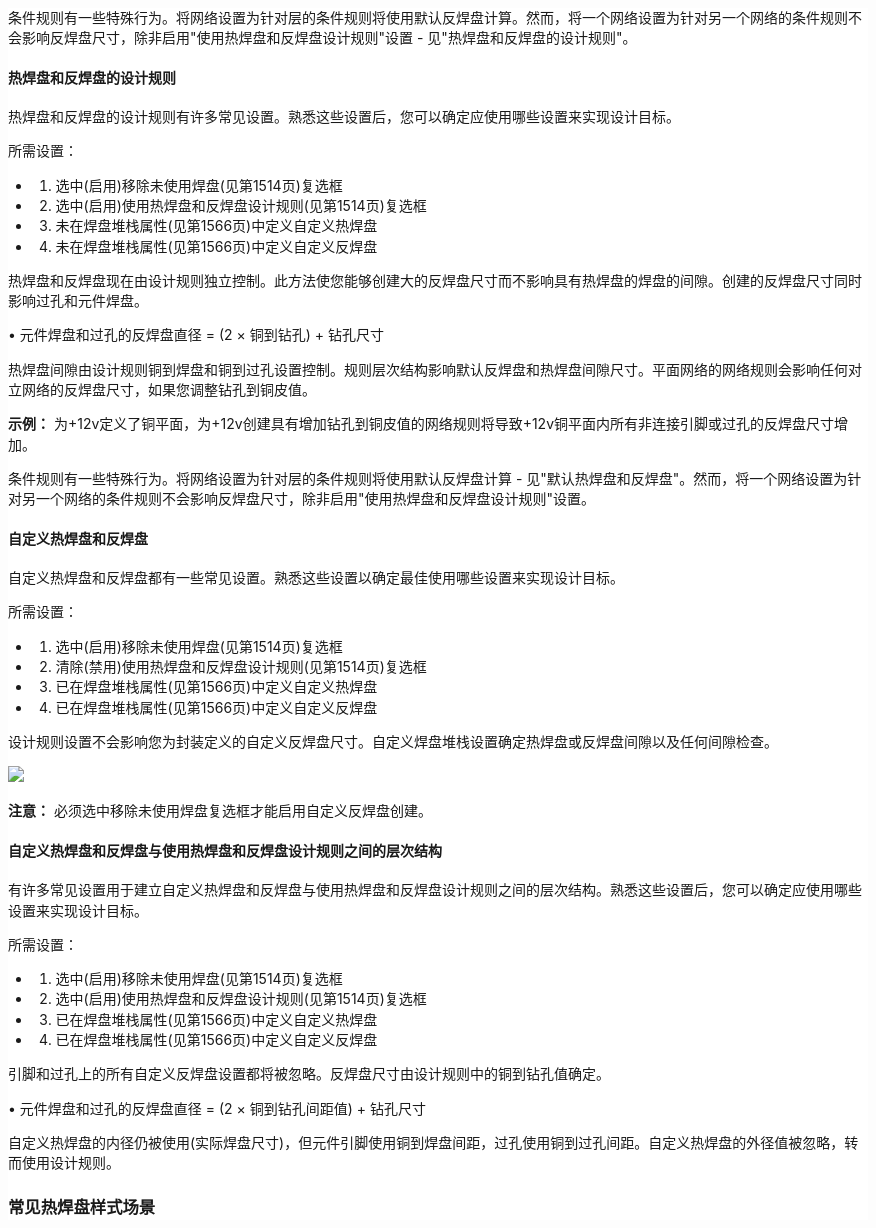 条件规则有一些特殊行为。将网络设置为针对层的条件规则将使用默认反焊盘计算。然而，将一个网络设置为针对另一个网络的条件规则不会影响反焊盘尺寸，除非启用"使用热焊盘和反焊盘设计规则"设置 - 见"热焊盘和反焊盘的设计规则"。

#### 热焊盘和反焊盘的设计规则

热焊盘和反焊盘的设计规则有许多常见设置。熟悉这些设置后，您可以确定应使用哪些设置来实现设计目标。

所需设置：

- 1. 选中(启用)移除未使用焊盘(见第1514页)复选框
- 2. 选中(启用)使用热焊盘和反焊盘设计规则(见第1514页)复选框
- 3. 未在焊盘堆栈属性(见第1566页)中定义自定义热焊盘
- 4. 未在焊盘堆栈属性(见第1566页)中定义自定义反焊盘

热焊盘和反焊盘现在由设计规则独立控制。此方法使您能够创建大的反焊盘尺寸而不影响具有热焊盘的焊盘的间隙。创建的反焊盘尺寸同时影响过孔和元件焊盘。

• 元件焊盘和过孔的反焊盘直径 = (2 × 铜到钻孔) + 钻孔尺寸

热焊盘间隙由设计规则铜到焊盘和铜到过孔设置控制。规则层次结构影响默认反焊盘和热焊盘间隙尺寸。平面网络的网络规则会影响任何对立网络的反焊盘尺寸，如果您调整钻孔到铜皮值。

**示例：** 为+12v定义了铜平面，为+12v创建具有增加钻孔到铜皮值的网络规则将导致+12v铜平面内所有非连接引脚或过孔的反焊盘尺寸增加。

条件规则有一些特殊行为。将网络设置为针对层的条件规则将使用默认反焊盘计算 - 见"默认热焊盘和反焊盘"。然而，将一个网络设置为针对另一个网络的条件规则不会影响反焊盘尺寸，除非启用"使用热焊盘和反焊盘设计规则"设置。

#### 自定义热焊盘和反焊盘

自定义热焊盘和反焊盘都有一些常见设置。熟悉这些设置以确定最佳使用哪些设置来实现设计目标。

所需设置：

- 1. 选中(启用)移除未使用焊盘(见第1514页)复选框
- 2. 清除(禁用)使用热焊盘和反焊盘设计规则(见第1514页)复选框
- 3. 已在焊盘堆栈属性(见第1566页)中定义自定义热焊盘
- 4. 已在焊盘堆栈属性(见第1566页)中定义自定义反焊盘

设计规则设置不会影响您为封装定义的自定义反焊盘尺寸。自定义焊盘堆栈设置确定热焊盘或反焊盘间隙以及任何间隙检查。

![](/layout/guide/34/_page_14_Picture_4.jpeg)

**注意：** 必须选中移除未使用焊盘复选框才能启用自定义反焊盘创建。

#### 自定义热焊盘和反焊盘与使用热焊盘和反焊盘设计规则之间的层次结构

有许多常见设置用于建立自定义热焊盘和反焊盘与使用热焊盘和反焊盘设计规则之间的层次结构。熟悉这些设置后，您可以确定应使用哪些设置来实现设计目标。

所需设置：

- 1. 选中(启用)移除未使用焊盘(见第1514页)复选框
- 2. 选中(启用)使用热焊盘和反焊盘设计规则(见第1514页)复选框
- 3. 已在焊盘堆栈属性(见第1566页)中定义自定义热焊盘
- 4. 已在焊盘堆栈属性(见第1566页)中定义自定义反焊盘

引脚和过孔上的所有自定义反焊盘设置都将被忽略。反焊盘尺寸由设计规则中的铜到钻孔值确定。

• 元件焊盘和过孔的反焊盘直径 = (2 × 铜到钻孔间距值) + 钻孔尺寸

自定义热焊盘的内径仍被使用(实际焊盘尺寸)，但元件引脚使用铜到焊盘间距，过孔使用铜到过孔间距。自定义热焊盘的外径值被忽略，转而使用设计规则。

### 常见热焊盘样式场景
